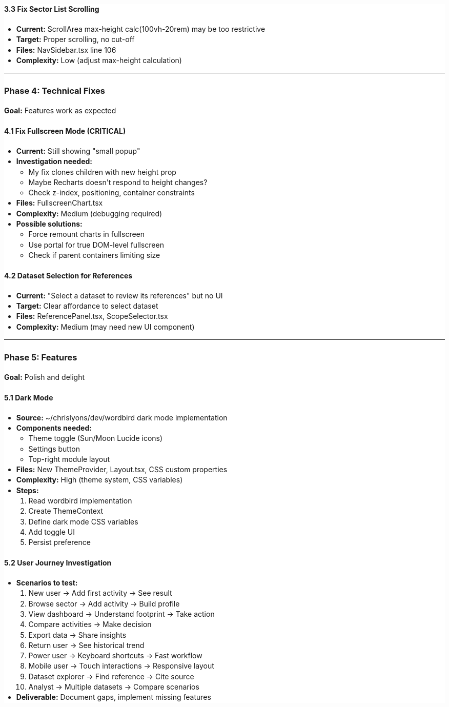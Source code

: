 #### 3.3 Fix Sector List Scrolling
- **Current:** ScrollArea max-height calc(100vh-20rem) may be too restrictive
- **Target:** Proper scrolling, no cut-off
- **Files:** NavSidebar.tsx line 106
- **Complexity:** Low (adjust max-height calculation)

---

### Phase 4: Technical Fixes
**Goal:** Features work as expected

#### 4.1 Fix Fullscreen Mode (CRITICAL)
- **Current:** Still showing "small popup"
- **Investigation needed:**
  - My fix clones children with new height prop
  - Maybe Recharts doesn't respond to height changes?
  - Check z-index, positioning, container constraints
- **Files:** FullscreenChart.tsx
- **Complexity:** Medium (debugging required)
- **Possible solutions:**
  - Force remount charts in fullscreen
  - Use portal for true DOM-level fullscreen
  - Check if parent containers limiting size

#### 4.2 Dataset Selection for References
- **Current:** "Select a dataset to review its references" but no UI
- **Target:** Clear affordance to select dataset
- **Files:** ReferencePanel.tsx, ScopeSelector.tsx
- **Complexity:** Medium (may need new UI component)

---

### Phase 5: Features
**Goal:** Polish and delight

#### 5.1 Dark Mode
- **Source:** ~/chrislyons/dev/wordbird dark mode implementation
- **Components needed:**
  - Theme toggle (Sun/Moon Lucide icons)
  - Settings button
  - Top-right module layout
- **Files:** New ThemeProvider, Layout.tsx, CSS custom properties
- **Complexity:** High (theme system, CSS variables)
- **Steps:**
  1. Read wordbird implementation
  2. Create ThemeContext
  3. Define dark mode CSS variables
  4. Add toggle UI
  5. Persist preference

#### 5.2 User Journey Investigation
- **Scenarios to test:**
  1. New user → Add first activity → See result
  2. Browse sector → Add activity → Build profile
  3. View dashboard → Understand footprint → Take action
  4. Compare activities → Make decision
  5. Export data → Share insights
  6. Return user → See historical trend
  7. Power user → Keyboard shortcuts → Fast workflow
  8. Mobile user → Touch interactions → Responsive layout
  9. Dataset explorer → Find reference → Cite source
  10. Analyst → Multiple datasets → Compare scenarios
- **Deliverable:** Document gaps, implement missing features
